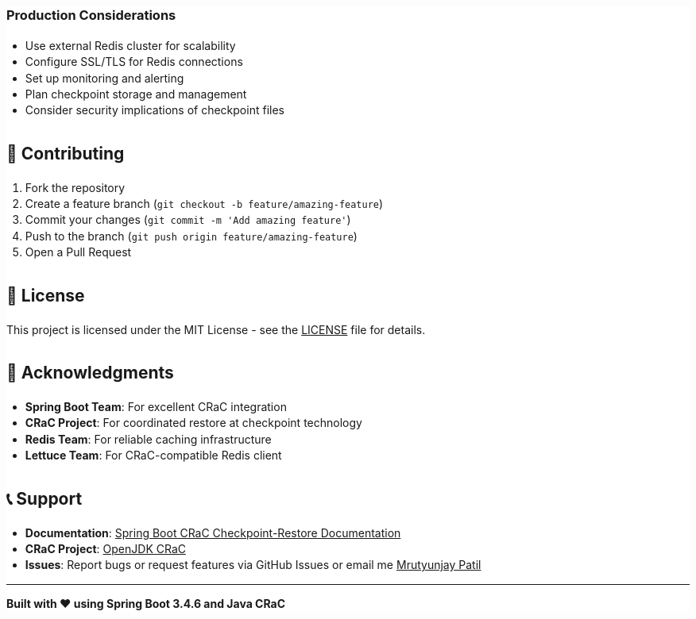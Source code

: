 ### Production Considerations

- Use external Redis cluster for scalability
- Configure SSL/TLS for Redis connections
- Set up monitoring and alerting
- Plan checkpoint storage and management
- Consider security implications of checkpoint files

## 🤝 Contributing

1. Fork the repository
2. Create a feature branch (`git checkout -b feature/amazing-feature`)
3. Commit your changes (`git commit -m 'Add amazing feature'`)
4. Push to the branch (`git push origin feature/amazing-feature`)
5. Open a Pull Request

## 📄 License

This project is licensed under the MIT License - see the [LICENSE](LICENSE) file for details.

## 🙏 Acknowledgments

- **Spring Boot Team**: For excellent CRaC integration
- **CRaC Project**: For coordinated restore at checkpoint technology
- **Redis Team**: For reliable caching infrastructure
- **Lettuce Team**: For CRaC-compatible Redis client

## 📞 Support

- **Documentation**: [Spring Boot CRaC Checkpoint-Restore Documentation](https://docs.spring.io/spring-boot/reference/packaging/checkpoint-restore.html)
- **CRaC Project**: [OpenJDK CRaC](https://openjdk.org/projects/crac/)
- **Issues**: Report bugs or request features via GitHub Issues or email me [Mrutyunjay Patil](mailto:patilmrutyunjay2@gmail.com)

---

**Built with ❤️ using Spring Boot 3.4.6 and Java CRaC**
